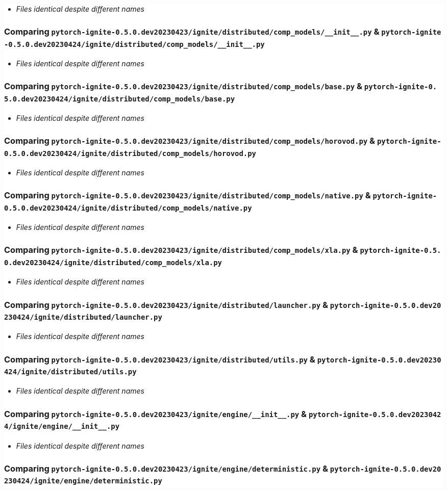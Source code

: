 * *Files identical despite different names*

### Comparing `pytorch-ignite-0.5.0.dev20230423/ignite/distributed/comp_models/__init__.py` & `pytorch-ignite-0.5.0.dev20230424/ignite/distributed/comp_models/__init__.py`

 * *Files identical despite different names*

### Comparing `pytorch-ignite-0.5.0.dev20230423/ignite/distributed/comp_models/base.py` & `pytorch-ignite-0.5.0.dev20230424/ignite/distributed/comp_models/base.py`

 * *Files identical despite different names*

### Comparing `pytorch-ignite-0.5.0.dev20230423/ignite/distributed/comp_models/horovod.py` & `pytorch-ignite-0.5.0.dev20230424/ignite/distributed/comp_models/horovod.py`

 * *Files identical despite different names*

### Comparing `pytorch-ignite-0.5.0.dev20230423/ignite/distributed/comp_models/native.py` & `pytorch-ignite-0.5.0.dev20230424/ignite/distributed/comp_models/native.py`

 * *Files identical despite different names*

### Comparing `pytorch-ignite-0.5.0.dev20230423/ignite/distributed/comp_models/xla.py` & `pytorch-ignite-0.5.0.dev20230424/ignite/distributed/comp_models/xla.py`

 * *Files identical despite different names*

### Comparing `pytorch-ignite-0.5.0.dev20230423/ignite/distributed/launcher.py` & `pytorch-ignite-0.5.0.dev20230424/ignite/distributed/launcher.py`

 * *Files identical despite different names*

### Comparing `pytorch-ignite-0.5.0.dev20230423/ignite/distributed/utils.py` & `pytorch-ignite-0.5.0.dev20230424/ignite/distributed/utils.py`

 * *Files identical despite different names*

### Comparing `pytorch-ignite-0.5.0.dev20230423/ignite/engine/__init__.py` & `pytorch-ignite-0.5.0.dev20230424/ignite/engine/__init__.py`

 * *Files identical despite different names*

### Comparing `pytorch-ignite-0.5.0.dev20230423/ignite/engine/deterministic.py` & `pytorch-ignite-0.5.0.dev20230424/ignite/engine/deterministic.py`
